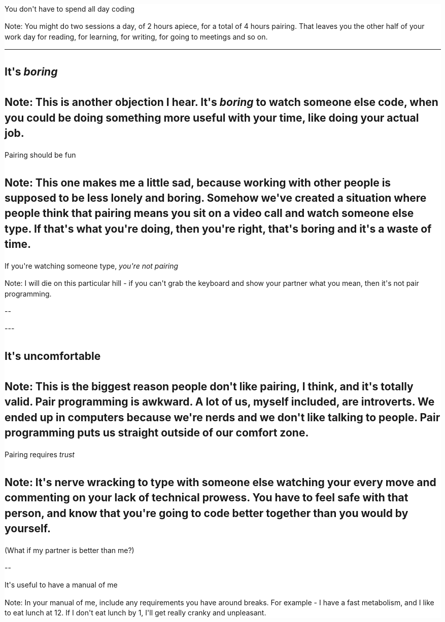 You don't have to spend all day coding

Note: You might do two sessions a day, of 2 hours apiece, for a total of 4 hours pairing. That leaves you the other half of your work day for reading, for learning, for writing, for going to meetings and so on.

---
## It's _boring_

Note: This is another objection I hear. It's _boring_ to watch someone else code, when you could be doing something more useful with your time, like doing your actual job.
--

Pairing should be fun

Note: This one makes me a little sad, because working with other people is supposed to be less lonely and boring. Somehow we've created a situation where people think that pairing means you sit on a video call and watch someone else type. If that's what you're doing, then you're right, that's boring and it's a waste of time. 
--

If you're watching someone type, _you're not pairing_

Note: I will die on this particular hill - if you can't grab the keyboard and show your partner what you mean, then it's not pair programming. 

--
<iframe width="984" height="738" src="https://www.youtube.com/embed/C4oM_PPTMDs" title="YouTube video player" frameborder="0" allow="accelerometer; autoplay; clipboard-write; encrypted-media; gyroscope; picture-in-picture" allowfullscreen autoplay="true"></iframe>
---

## It's uncomfortable

Note: This is the biggest reason people don't like pairing, I think, and it's totally valid. Pair programming is awkward. A lot of us, myself included, are introverts. We ended up in computers because we're nerds and we don't like talking to people. Pair programming puts us straight outside of our comfort zone.
--

Pairing requires _trust_

Note: It's nerve wracking to type with someone else watching your every move and commenting on your lack of technical prowess. You have to feel safe with that person, and know that you're going to code better together than you would by yourself.
-- 

(What if my partner is better than me?)

--

It's useful to have a manual of me

Note: In your manual of me, include any requirements you have around breaks. For example - I have a fast metabolism, and I like to eat lunch at 12. If I don't eat lunch by 1, I'll get really cranky and unpleasant.
